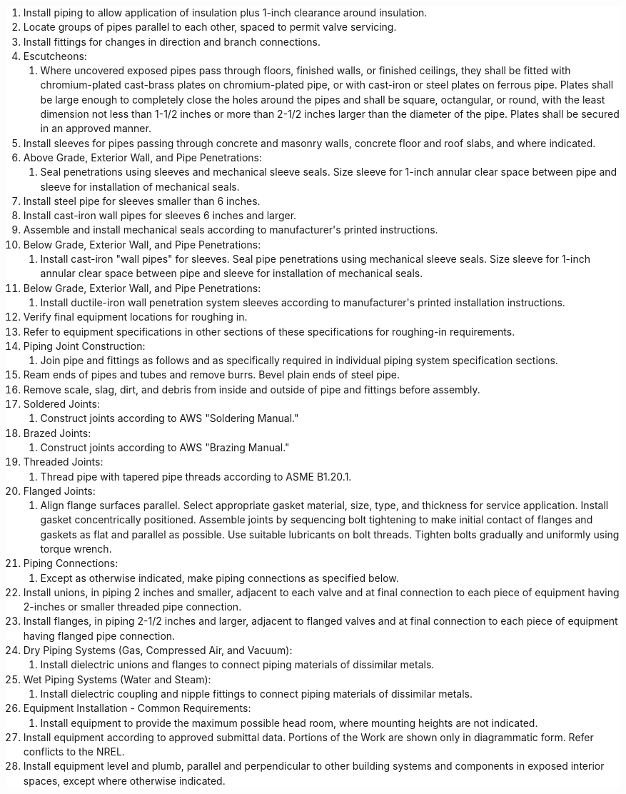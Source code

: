    1. Install piping to allow application of insulation plus 1-inch clearance around insulation.
   1. Locate groups of pipes parallel to each other, spaced to permit valve servicing.
   1. Install fittings for changes in direction and branch connections.
   1. Escutcheons:
      1. Where uncovered exposed pipes pass through floors, finished walls, or finished ceilings, they shall be fitted with chromium-plated cast-brass plates on chromium-plated pipe, or with cast-iron or steel plates on ferrous pipe. Plates shall be large enough to completely close the holes around the pipes and shall be square, octangular, or round, with the least dimension not less than 1-1/2 inches or more than 2-1/2 inches larger than the diameter of the pipe. Plates shall be secured in an approved manner.
   1. Install sleeves for pipes passing through concrete and masonry walls, concrete floor and roof slabs, and where indicated.
   1. Above Grade, Exterior Wall, and Pipe Penetrations:
      1. Seal penetrations using sleeves and mechanical sleeve seals. Size sleeve for 1-inch annular clear space between pipe and sleeve for installation of mechanical seals.
   1. Install steel pipe for sleeves smaller than 6 inches.
   1. Install cast-iron wall pipes for sleeves 6 inches and larger.
   1. Assemble and install mechanical seals according to manufacturer's printed instructions.
   1. Below Grade, Exterior Wall, and Pipe Penetrations:
      1. Install cast-iron "wall pipes" for sleeves. Seal pipe penetrations using mechanical sleeve seals. Size sleeve for 1-inch annular clear space between pipe and sleeve for installation of mechanical seals.
   1. Below Grade, Exterior Wall, and Pipe Penetrations:
      1. Install ductile-iron wall penetration system sleeves according to manufacturer's printed installation instructions.
   1. Verify final equipment locations for roughing in.
   1. Refer to equipment specifications in other sections of these specifications for roughing-in requirements.
   1. Piping Joint Construction:
      1. Join pipe and fittings as follows and as specifically required in individual piping system specification sections.
   1. Ream ends of pipes and tubes and remove burrs. Bevel plain ends of steel pipe.
   1. Remove scale, slag, dirt, and debris from inside and outside of pipe and fittings before assembly.
   1. Soldered Joints:
      1. Construct joints according to AWS "Soldering Manual."
   1. Brazed Joints:
      1. Construct joints according to AWS "Brazing Manual."
   1. Threaded Joints:
      1. Thread pipe with tapered pipe threads according to ASME B1.20.1.
   1. Flanged Joints:
      1. Align flange surfaces parallel. Select appropriate gasket material, size, type, and thickness for service application. Install gasket concentrically positioned. Assemble joints by sequencing bolt tightening to make initial contact of flanges and gaskets as flat and parallel as possible. Use suitable lubricants on bolt threads. Tighten bolts gradually and uniformly using torque wrench.
   1. Piping Connections:
      1. Except as otherwise indicated, make piping connections as specified below.
   1. Install unions, in piping 2 inches and smaller, adjacent to each valve and at final connection to each piece of equipment having 2-inches or smaller threaded pipe connection.
   1. Install flanges, in piping 2-1/2 inches and larger, adjacent to flanged valves and at final connection to each piece of equipment having flanged pipe connection.
   1. Dry Piping Systems (Gas, Compressed Air, and Vacuum):
      1. Install dielectric unions and flanges to connect piping materials of dissimilar metals.
   1. Wet Piping Systems (Water and Steam):
      1. Install dielectric coupling and nipple fittings to connect piping materials of dissimilar metals.
   1. Equipment Installation - Common Requirements:
      1. Install equipment to provide the maximum possible head room, where mounting heights are not indicated.
   1. Install equipment according to approved submittal data. Portions of the Work are shown only in diagrammatic form. Refer conflicts to the NREL.
   1. Install equipment level and plumb, parallel and perpendicular to other building systems and components in exposed interior spaces, except where otherwise indicated.
